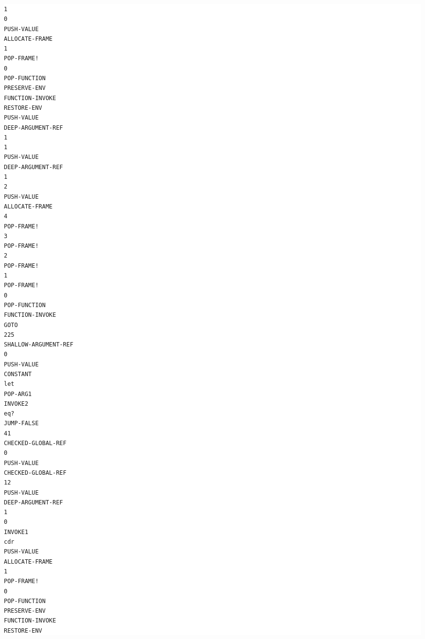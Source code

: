 	1
	0
	PUSH-VALUE
	ALLOCATE-FRAME
	1
	POP-FRAME!
	0
	POP-FUNCTION
	PRESERVE-ENV
	FUNCTION-INVOKE
	RESTORE-ENV
	PUSH-VALUE
	DEEP-ARGUMENT-REF
	1
	1
	PUSH-VALUE
	DEEP-ARGUMENT-REF
	1
	2
	PUSH-VALUE
	ALLOCATE-FRAME
	4
	POP-FRAME!
	3
	POP-FRAME!
	2
	POP-FRAME!
	1
	POP-FRAME!
	0
	POP-FUNCTION
	FUNCTION-INVOKE
	GOTO
	225
	SHALLOW-ARGUMENT-REF
	0
	PUSH-VALUE
	CONSTANT
	let
	POP-ARG1
	INVOKE2
	eq?
	JUMP-FALSE
	41
	CHECKED-GLOBAL-REF
	0
	PUSH-VALUE
	CHECKED-GLOBAL-REF
	12
	PUSH-VALUE
	DEEP-ARGUMENT-REF
	1
	0
	INVOKE1
	cdr
	PUSH-VALUE
	ALLOCATE-FRAME
	1
	POP-FRAME!
	0
	POP-FUNCTION
	PRESERVE-ENV
	FUNCTION-INVOKE
	RESTORE-ENV